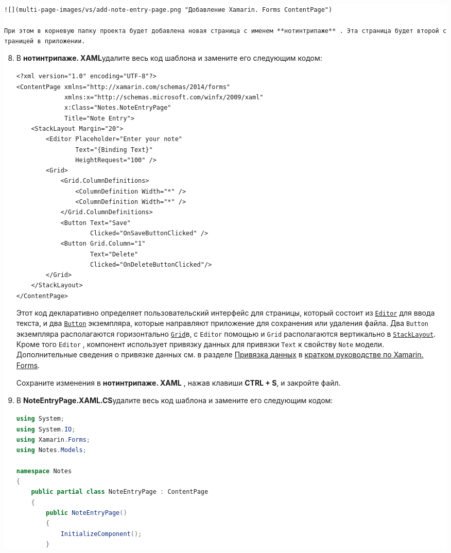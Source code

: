    ![](multi-page-images/vs/add-note-entry-page.png "Добавление Xamarin. Forms ContentPage")

    При этом в корневую папку проекта будет добавлена новая страница с именем **нотинтрипаже** . Эта страница будет второй страницей в приложении.

8. В **нотинтрипаже. XAML**удалите весь код шаблона и замените его следующим кодом:

      ```xaml
      <?xml version="1.0" encoding="UTF-8"?>
      <ContentPage xmlns="http://xamarin.com/schemas/2014/forms"
                   xmlns:x="http://schemas.microsoft.com/winfx/2009/xaml"
                   x:Class="Notes.NoteEntryPage"
                   Title="Note Entry">
          <StackLayout Margin="20">
              <Editor Placeholder="Enter your note"
                      Text="{Binding Text}"
                      HeightRequest="100" />
              <Grid>
                  <Grid.ColumnDefinitions>
                      <ColumnDefinition Width="*" />
                      <ColumnDefinition Width="*" />
                  </Grid.ColumnDefinitions>
                  <Button Text="Save"
                          Clicked="OnSaveButtonClicked" />
                  <Button Grid.Column="1"
                          Text="Delete"
                          Clicked="OnDeleteButtonClicked"/>
              </Grid>
          </StackLayout>
      </ContentPage>
      ```

      Этот код декларативно определяет пользовательский интерфейс для страницы, который состоит из [`Editor`](xref:Xamarin.Forms.Editor) для ввода текста, и два [`Button`](xref:Xamarin.Forms.Button) экземпляра, которые направляют приложение для сохранения или удаления файла. Два `Button` экземпляра располагаются горизонтально [`Grid`](xref:Xamarin.Forms.Grid)в, с `Editor` помощью и `Grid` располагаются вертикально в [`StackLayout`](xref:Xamarin.Forms.StackLayout). Кроме того `Editor` , компонент использует привязку данных для привязки `Text` к свойству `Note` модели. Дополнительные сведения о привязке данных см. в разделе [Привязка данных](deepdive.md#data-binding) в [кратком руководстве по Xamarin. Forms](deepdive.md).

      Сохраните изменения в **нотинтрипаже. XAML** , нажав клавиши **CTRL + S**, и закройте файл.

9. В **NoteEntryPage.XAML.CS**удалите весь код шаблона и замените его следующим кодом:

      ```csharp
      using System;
      using System.IO;
      using Xamarin.Forms;
      using Notes.Models;

      namespace Notes
      {
          public partial class NoteEntryPage : ContentPage
          {
              public NoteEntryPage()
              {
                  InitializeComponent();
              }

